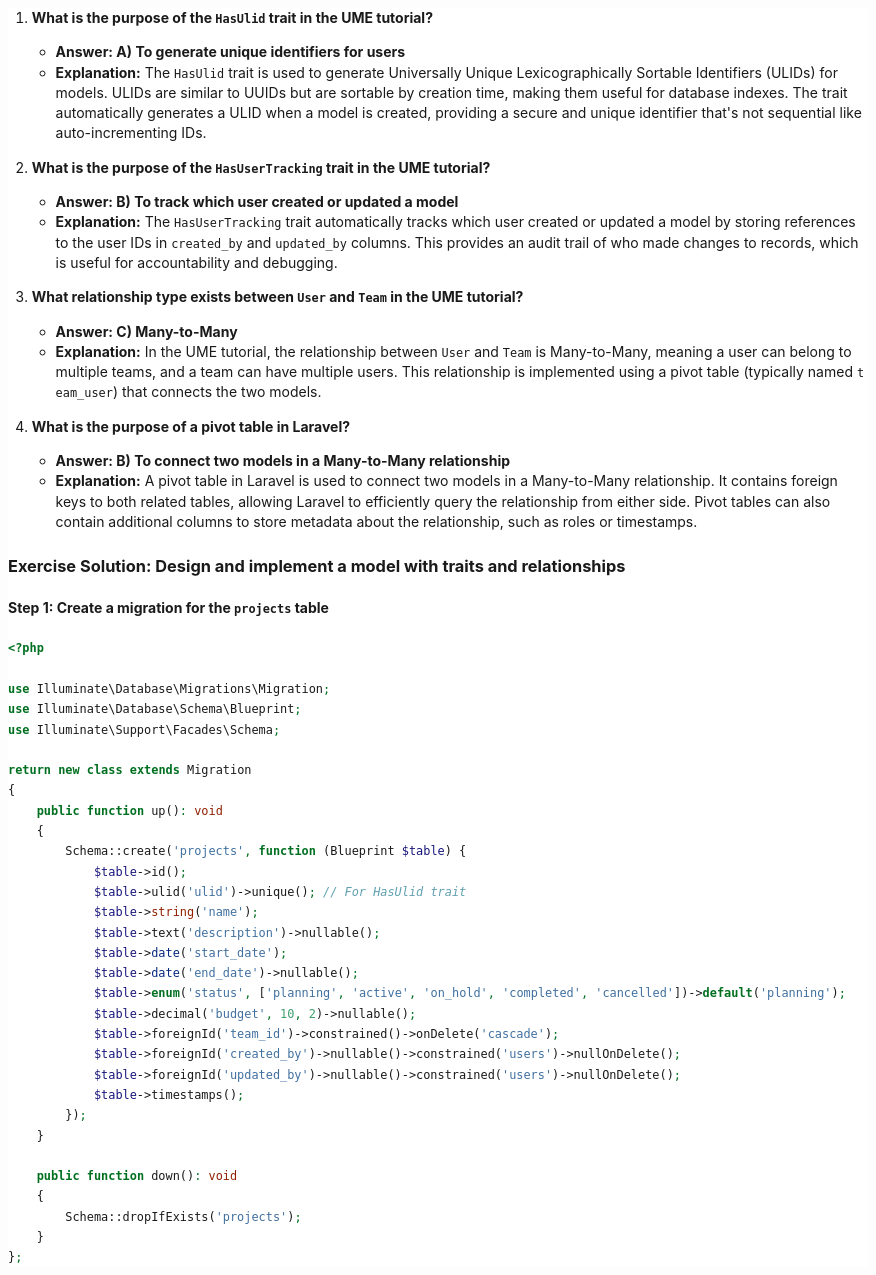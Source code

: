 1. **What is the purpose of the `HasUlid` trait in the UME tutorial?**
   - **Answer: A) To generate unique identifiers for users**
   - **Explanation:** The `HasUlid` trait is used to generate Universally Unique Lexicographically Sortable Identifiers (ULIDs) for models. ULIDs are similar to UUIDs but are sortable by creation time, making them useful for database indexes. The trait automatically generates a ULID when a model is created, providing a secure and unique identifier that's not sequential like auto-incrementing IDs.

2. **What is the purpose of the `HasUserTracking` trait in the UME tutorial?**
   - **Answer: B) To track which user created or updated a model**
   - **Explanation:** The `HasUserTracking` trait automatically tracks which user created or updated a model by storing references to the user IDs in `created_by` and `updated_by` columns. This provides an audit trail of who made changes to records, which is useful for accountability and debugging.

3. **What relationship type exists between `User` and `Team` in the UME tutorial?**
   - **Answer: C) Many-to-Many**
   - **Explanation:** In the UME tutorial, the relationship between `User` and `Team` is Many-to-Many, meaning a user can belong to multiple teams, and a team can have multiple users. This relationship is implemented using a pivot table (typically named `team_user`) that connects the two models.

4. **What is the purpose of a pivot table in Laravel?**
   - **Answer: B) To connect two models in a Many-to-Many relationship**
   - **Explanation:** A pivot table in Laravel is used to connect two models in a Many-to-Many relationship. It contains foreign keys to both related tables, allowing Laravel to efficiently query the relationship from either side. Pivot tables can also contain additional columns to store metadata about the relationship, such as roles or timestamps.

### Exercise Solution: Design and implement a model with traits and relationships

#### Step 1: Create a migration for the `projects` table

```php
<?php

use Illuminate\Database\Migrations\Migration;
use Illuminate\Database\Schema\Blueprint;
use Illuminate\Support\Facades\Schema;

return new class extends Migration
{
    public function up(): void
    {
        Schema::create('projects', function (Blueprint $table) {
            $table->id();
            $table->ulid('ulid')->unique(); // For HasUlid trait
            $table->string('name');
            $table->text('description')->nullable();
            $table->date('start_date');
            $table->date('end_date')->nullable();
            $table->enum('status', ['planning', 'active', 'on_hold', 'completed', 'cancelled'])->default('planning');
            $table->decimal('budget', 10, 2)->nullable();
            $table->foreignId('team_id')->constrained()->onDelete('cascade');
            $table->foreignId('created_by')->nullable()->constrained('users')->nullOnDelete();
            $table->foreignId('updated_by')->nullable()->constrained('users')->nullOnDelete();
            $table->timestamps();
        });
    }

    public function down(): void
    {
        Schema::dropIfExists('projects');
    }
};
```
